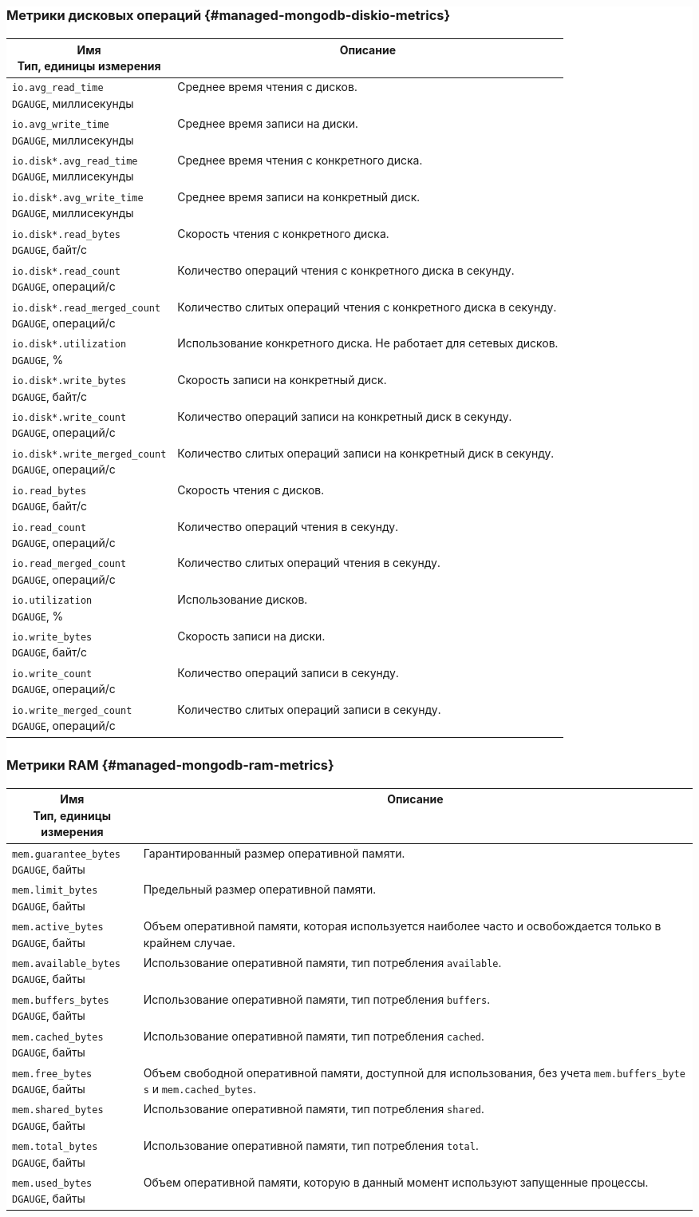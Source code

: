 ### Метрики дисковых операций {#managed-mongodb-diskio-metrics}
| Имя<br/>Тип, единицы измерения | Описание |
| ----- | ----- |
| `io.avg_read_time`<br/>`DGAUGE`, миллисекунды | Среднее время чтения с дисков. | 
| `io.avg_write_time`<br/>`DGAUGE`, миллисекунды | Среднее время записи на диски. | 
| `io.disk*.avg_read_time`<br/>`DGAUGE`, миллисекунды | Среднее время чтения с конкретного диска. | 
| `io.disk*.avg_write_time`<br/>`DGAUGE`, миллисекунды | Среднее время записи на конкретный диск. | 
| `io.disk*.read_bytes`<br/>`DGAUGE`, байт/с | Скорость чтения с конкретного диска. | 
| `io.disk*.read_count`<br/>`DGAUGE`, операций/с | Количество операций чтения с конкретного диска в секунду. | 
| `io.disk*.read_merged_count`<br/>`DGAUGE`, операций/с | Количество слитых операций чтения с конкретного диска в секунду. | 
| `io.disk*.utilization`<br/>`DGAUGE`, % | Использование конкретного диска. Не работает для сетевых дисков. | 
| `io.disk*.write_bytes`<br/>`DGAUGE`, байт/с | Скорость записи на конкретный диск. | 
| `io.disk*.write_count`<br/>`DGAUGE`, операций/с | Количество операций записи на конкретный диск в секунду. | 
| `io.disk*.write_merged_count`<br/>`DGAUGE`, операций/с | Количество слитых операций записи на конкретный диск в секунду. |
| `io.read_bytes`<br/>`DGAUGE`, байт/с | Скорость чтения с дисков. | 
| `io.read_count`<br/>`DGAUGE`, операций/с | Количество операций чтения в секунду. | 
| `io.read_merged_count`<br/>`DGAUGE`, операций/с | Количество слитых операций чтения в секунду. | 
| `io.utilization`<br/>`DGAUGE`, % | Использование дисков. | 
| `io.write_bytes`<br/>`DGAUGE`, байт/с | Скорость записи на диски. | 
| `io.write_count`<br/>`DGAUGE`, операций/с | Количество операций записи в секунду. | 
| `io.write_merged_count`<br/>`DGAUGE`, операций/с | Количество слитых операций записи в секунду. |

### Метрики RAM {#managed-mongodb-ram-metrics}
| Имя<br/>Тип, единицы измерения | Описание |
| ----- | ----- |
| `mem.guarantee_bytes`<br/>`DGAUGE`, байты | Гарантированный размер оперативной памяти. | 
| `mem.limit_bytes`<br/>`DGAUGE`, байты | Предельный размер оперативной памяти. | 
| `mem.active_bytes`<br/>`DGAUGE`, байты | Объем оперативной памяти, которая используется наиболее часто и освобождается только в крайнем случае. | 
| `mem.available_bytes`<br/>`DGAUGE`, байты | Использование оперативной памяти, тип потребления `available`. | 
| `mem.buffers_bytes`<br/>`DGAUGE`, байты | Использование оперативной памяти, тип потребления `buffers`. | 
| `mem.cached_bytes`<br/>`DGAUGE`, байты | Использование оперативной памяти, тип потребления `cached`. | 
| `mem.free_bytes`<br/>`DGAUGE`, байты | Объем свободной оперативной памяти, доступной для использования, без учета `mem.buffers_bytes` и `mem.cached_bytes`. |
| `mem.shared_bytes`<br/>`DGAUGE`, байты | Использование оперативной памяти, тип потребления `shared`. | 
| `mem.total_bytes`<br/>`DGAUGE`, байты | Использование оперативной памяти, тип потребления `total`. | 
| `mem.used_bytes`<br/>`DGAUGE`, байты | Объем оперативной памяти, которую в данный момент используют запущенные процессы. | 
